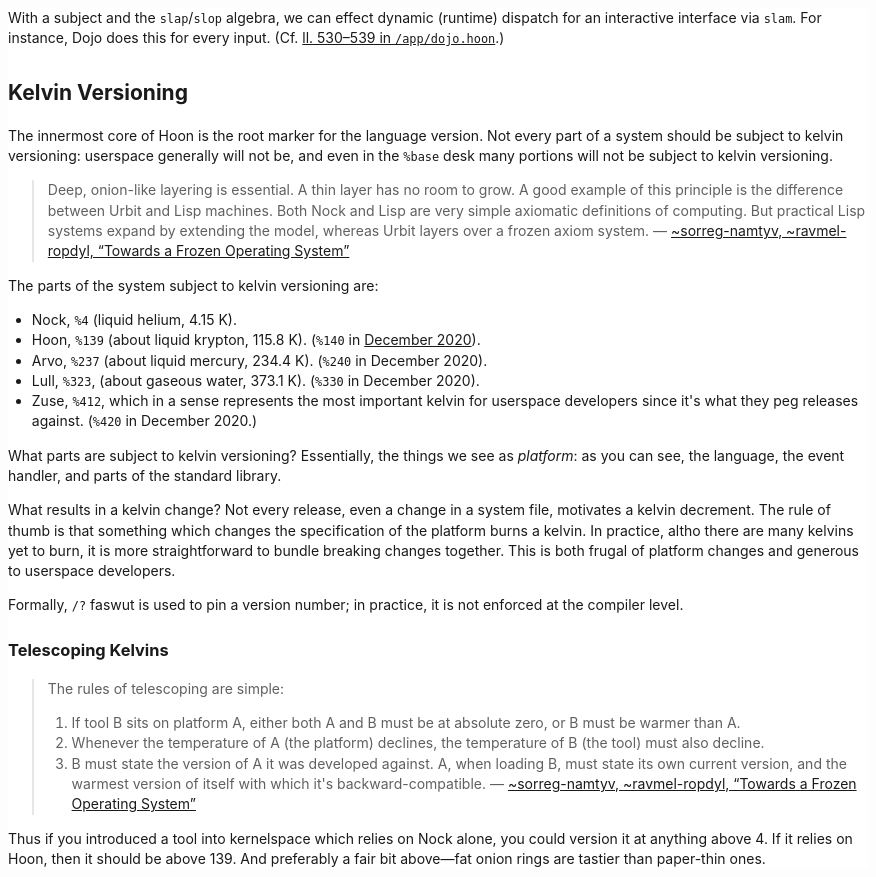 With a subject and the `slap`/`slop` algebra, we can effect dynamic (runtime) dispatch for an interactive interface via `slam`.  For instance, Dojo does this for every input.  (Cf. [ll. 530–539 in `/app/dojo.hoon`](https://github.com/urbit/urbit/blob/7a205c4b76e1871235dd6f4f4caa1cb6dc5b8c6c/pkg/arvo/app/dojo.hoon#L530).)


##  Kelvin Versioning

The innermost core of Hoon is the root marker for the language version.  Not every part of a system should be subject to kelvin versioning:  userspace generally will not be, and even in the `%base` desk many portions will not be subject to kelvin versioning.

> Deep, onion-like layering is essential. A thin layer has no room to grow. A good example of this principle is the difference between Urbit and Lisp machines. Both Nock and Lisp are very simple axiomatic definitions of computing. But practical Lisp systems expand by extending the model, whereas Urbit layers over a frozen axiom system.
> — [~sorreg-namtyv, ~ravmel-ropdyl, “Towards a Frozen Operating System”](https://urbit.org/blog/toward-a-frozen-operating-system)

The parts of the system subject to kelvin versioning are:

- Nock, `%4` (liquid helium, 4.15 K).
- Hoon, `%139` (about liquid krypton, 115.8 K).  (`%140` in [December 2020](https://groups.google.com/a/urbit.org/g/dev/c/2H28uz4T6xU/m/coJSpg4aAgAJ)).
- Arvo, `%237` (about liquid mercury, 234.4 K).  (`%240` in December 2020).
- Lull, `%323`, (about gaseous water, 373.1 K).  (`%330` in December 2020).
- Zuse, `%412`, which in a sense represents the most important kelvin for userspace developers since it's what they peg releases against.  (`%420` in December 2020.)

What parts are subject to kelvin versioning?  Essentially, the things we see as _platform_:  as you can see, the language, the event handler, and parts of the standard library.

What results in a kelvin change?  Not every release, even a change in a system file, motivates a kelvin decrement.  The rule of thumb is that something which changes the specification of the platform burns a kelvin.  In practice, altho there are many kelvins yet to burn, it is more straightforward to bundle breaking changes together.  This is both frugal of platform changes and generous to userspace developers.

Formally, `/?` faswut is used to pin a version number; in practice, it is not enforced at the compiler level.

### Telescoping Kelvins

> The rules of telescoping are simple:
> 1. If tool B sits on platform A, either both A and B must be at absolute zero, or B must be warmer than A.
> 2. Whenever the temperature of A (the platform) declines, the temperature of B (the tool) must also decline.
> 3. B must state the version of A it was developed against. A, when loading B, must state its own current version, and the warmest version of itself with which it's backward-compatible.
> — [~sorreg-namtyv, ~ravmel-ropdyl, “Towards a Frozen Operating System”](https://urbit.org/blog/toward-a-frozen-operating-system)

Thus if you introduced a tool into kernelspace which relies on Nock alone, you could version it at anything above 4.  If it relies on Hoon, then it should be above 139.  And preferably a fair bit above—fat onion rings are tastier than paper-thin ones.
